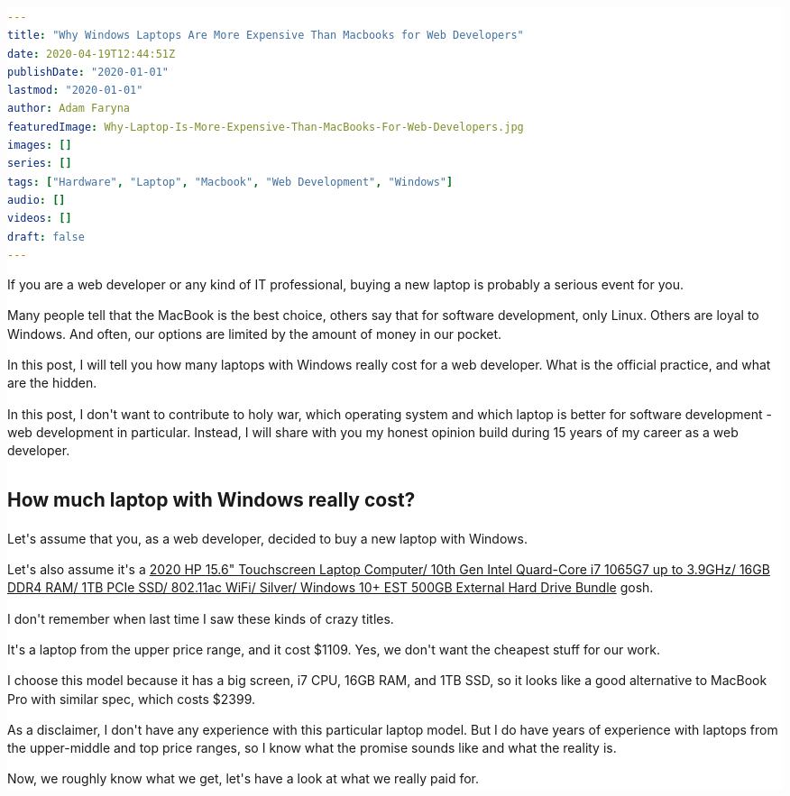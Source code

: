 ```yaml
---
title: "Why Windows Laptops Are More Expensive Than Macbooks for Web Developers"
date: 2020-04-19T12:44:51Z
publishDate: "2020-01-01"
lastmod: "2020-01-01"
author: Adam Faryna
featuredImage: Why-Laptop-Is-More-Expensive-Than-MacBooks-For-Web-Developers.jpg
images: []
series: []
tags: ["Hardware", "Laptop", "Macbook", "Web Development", "Windows"]
audio: []
videos: []
draft: false
---
```


If you are a web developer or any kind of IT professional, buying a new laptop is probably a serious event for you.

Many people tell that the MacBook is the best choice, others say that for software development, only Linux. Others are loyal to Windows. And often, our options are limited by the amount of money in our pocket.

In this post, I will tell you how many laptops with Windows really cost for a web developer. What is the official practice, and what are the hidden.

In this post, I don't want to contribute to holy war, which operating system and which laptop is better for software development - web development in particular. Instead, I will share with you my honest opinion build during 15 years of my career as a web developer.

## How much laptop with Windows really cost?

Let's assume that you, as a web developer, decided to buy a new laptop with Windows.

Let's also assume it's a [2020 HP 15.6" Touchscreen Laptop Computer/ 10th Gen Intel Quard-Core i7 1065G7 up to 3.9GHz/ 16GB DDR4 RAM/ 1TB PCIe SSD/ 802.11ac WiFi/ Silver/ Windows 10+ EST 500GB External Hard Drive Bundle](https://www.amazon.com/HP-Touchscreen-Computer-Quard-Core-802-11ac/dp/B082Q15VR2/ref=sr_1_1?dchild=1&amp;keywords=2020+HP+15.6%22+Touchscreen+Laptop+Computer%2F+10th+Gen+Intel+Quard-Core+i7+1065G7+up+to+3.9GHz%2F+16GB+DDR4+RAM%2F+1TB+PCIe+SSD%2F+802.11ac+WiFi%2F+Silver%2F+Windows+10%2B+EST+500GB+External+Hard+Drive+Bundle&amp;qid=1587290819&amp;sr=8-1) gosh.

I don't remember when last time I saw these kinds of crazy titles.

It's a laptop from the upper price range, and it cost $1109. Yes, we don't want the cheapest stuff for our work.

I choose this model because it has a big screen, i7 CPU, 16GB RAM, and 1TB SSD, so it looks like a good alternative to MacBook Pro with similar spec, which costs $2399.

As a disclaimer, I don't have any experience with this particular laptop model. But I do have years of experience with laptops from the upper-middle and top price ranges, so I know what the promise sounds like and what the reality is.

Now, we roughly know what we get, let's have a look at what we really paid for.
